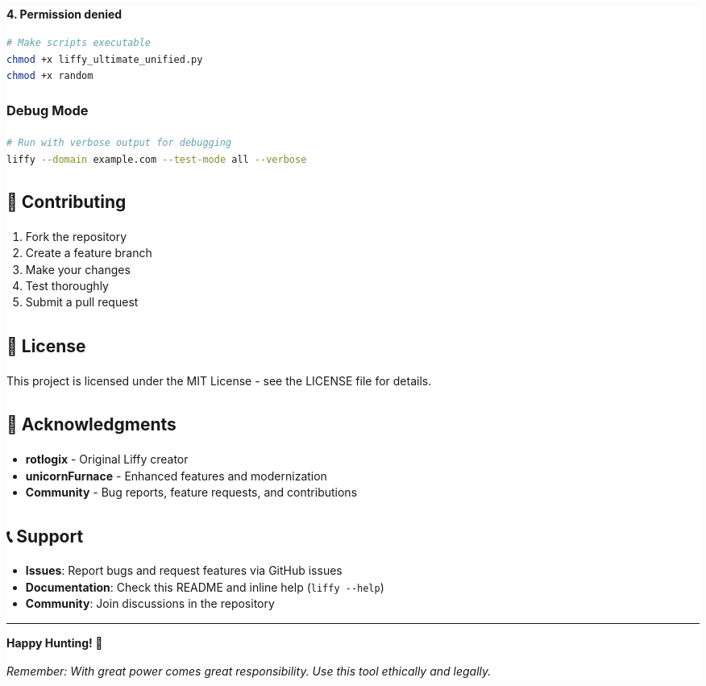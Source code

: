 **4. Permission denied**
```bash
# Make scripts executable
chmod +x liffy_ultimate_unified.py
chmod +x random
```

### Debug Mode
```bash
# Run with verbose output for debugging
liffy --domain example.com --test-mode all --verbose
```

## 🤝 Contributing

1. Fork the repository
2. Create a feature branch
3. Make your changes
4. Test thoroughly
5. Submit a pull request

## 📄 License

This project is licensed under the MIT License - see the LICENSE file for details.

## 🙏 Acknowledgments

- **rotlogix** - Original Liffy creator
- **unicornFurnace** - Enhanced features and modernization
- **Community** - Bug reports, feature requests, and contributions

## 📞 Support

- **Issues**: Report bugs and request features via GitHub issues
- **Documentation**: Check this README and inline help (`liffy --help`)
- **Community**: Join discussions in the repository

---

**Happy Hunting! 🎯**

*Remember: With great power comes great responsibility. Use this tool ethically and legally.*